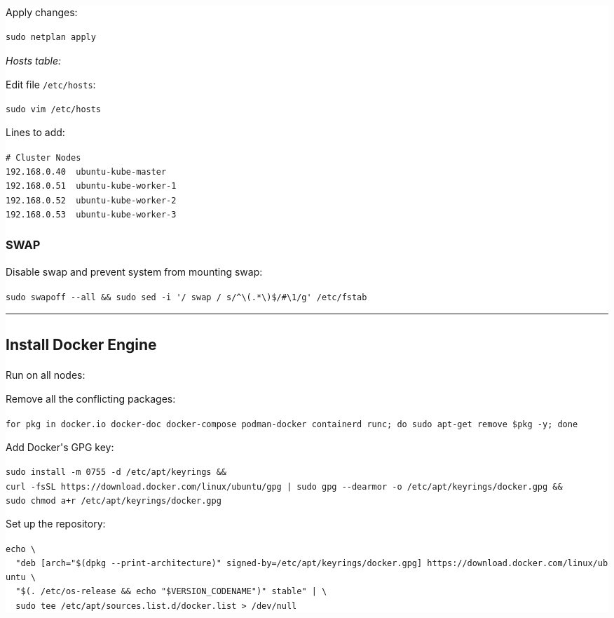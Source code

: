 Apply changes:

``` console
sudo netplan apply
```

*Hosts table:*

Edit file `/etc/hosts`:

``` console
sudo vim /etc/hosts
```

Lines to add:

``` text
# Cluster Nodes
192.168.0.40  ubuntu-kube-master
192.168.0.51  ubuntu-kube-worker-1
192.168.0.52  ubuntu-kube-worker-2
192.168.0.53  ubuntu-kube-worker-3
```

### **SWAP**

Disable swap and prevent system from mounting swap:

``` console
sudo swapoff --all && sudo sed -i '/ swap / s/^\(.*\)$/#\1/g' /etc/fstab
```

---

## **Install Docker Engine**

Run on all nodes:

Remove all the conflicting packages:

``` console
for pkg in docker.io docker-doc docker-compose podman-docker containerd runc; do sudo apt-get remove $pkg -y; done
```

Add Docker's GPG key:

``` console
sudo install -m 0755 -d /etc/apt/keyrings &&
curl -fsSL https://download.docker.com/linux/ubuntu/gpg | sudo gpg --dearmor -o /etc/apt/keyrings/docker.gpg &&
sudo chmod a+r /etc/apt/keyrings/docker.gpg
```

Set up the repository:

``` console
echo \
  "deb [arch="$(dpkg --print-architecture)" signed-by=/etc/apt/keyrings/docker.gpg] https://download.docker.com/linux/ubuntu \
  "$(. /etc/os-release && echo "$VERSION_CODENAME")" stable" | \
  sudo tee /etc/apt/sources.list.d/docker.list > /dev/null
```
